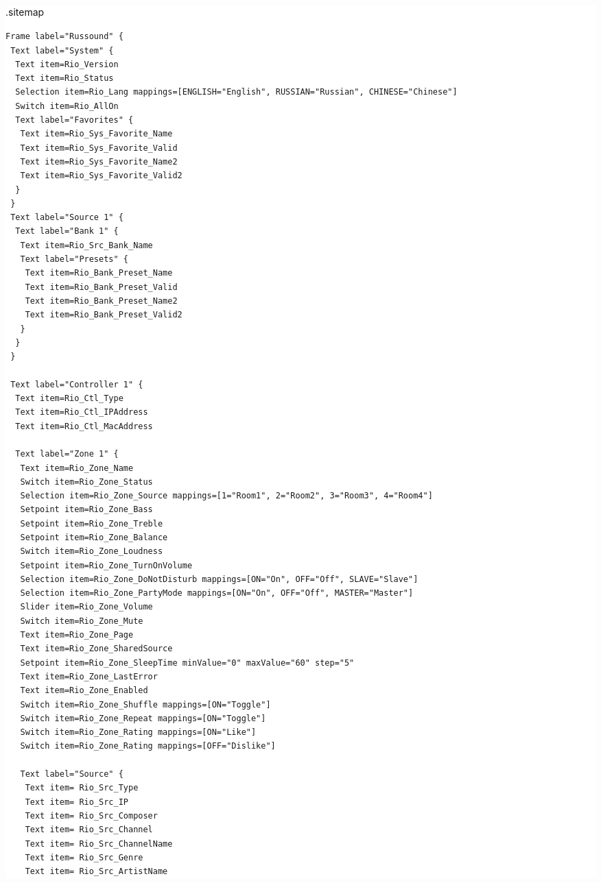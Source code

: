 .sitemap

```
Frame label="Russound" {
 Text label="System" {
  Text item=Rio_Version
  Text item=Rio_Status
  Selection item=Rio_Lang mappings=[ENGLISH="English", RUSSIAN="Russian", CHINESE="Chinese"]
  Switch item=Rio_AllOn
  Text label="Favorites" {
   Text item=Rio_Sys_Favorite_Name
   Text item=Rio_Sys_Favorite_Valid
   Text item=Rio_Sys_Favorite_Name2
   Text item=Rio_Sys_Favorite_Valid2
  }
 }
 Text label="Source 1" {
  Text label="Bank 1" {
   Text item=Rio_Src_Bank_Name
   Text label="Presets" {
    Text item=Rio_Bank_Preset_Name
    Text item=Rio_Bank_Preset_Valid
    Text item=Rio_Bank_Preset_Name2
    Text item=Rio_Bank_Preset_Valid2
   }
  }
 }
 
 Text label="Controller 1" {
  Text item=Rio_Ctl_Type
  Text item=Rio_Ctl_IPAddress
  Text item=Rio_Ctl_MacAddress
  
  Text label="Zone 1" {
   Text item=Rio_Zone_Name
   Switch item=Rio_Zone_Status
   Selection item=Rio_Zone_Source mappings=[1="Room1", 2="Room2", 3="Room3", 4="Room4"]
   Setpoint item=Rio_Zone_Bass
   Setpoint item=Rio_Zone_Treble
   Setpoint item=Rio_Zone_Balance
   Switch item=Rio_Zone_Loudness
   Setpoint item=Rio_Zone_TurnOnVolume 
   Selection item=Rio_Zone_DoNotDisturb mappings=[ON="On", OFF="Off", SLAVE="Slave"]
   Selection item=Rio_Zone_PartyMode mappings=[ON="On", OFF="Off", MASTER="Master"]
   Slider item=Rio_Zone_Volume
   Switch item=Rio_Zone_Mute
   Text item=Rio_Zone_Page
   Text item=Rio_Zone_SharedSource
   Setpoint item=Rio_Zone_SleepTime minValue="0" maxValue="60" step="5"
   Text item=Rio_Zone_LastError
   Text item=Rio_Zone_Enabled
   Switch item=Rio_Zone_Shuffle mappings=[ON="Toggle"]
   Switch item=Rio_Zone_Repeat mappings=[ON="Toggle"]
   Switch item=Rio_Zone_Rating mappings=[ON="Like"]
   Switch item=Rio_Zone_Rating mappings=[OFF="Dislike"]

   Text label="Source" {
    Text item= Rio_Src_Type
    Text item= Rio_Src_IP
    Text item= Rio_Src_Composer
    Text item= Rio_Src_Channel
    Text item= Rio_Src_ChannelName
    Text item= Rio_Src_Genre
    Text item= Rio_Src_ArtistName
```